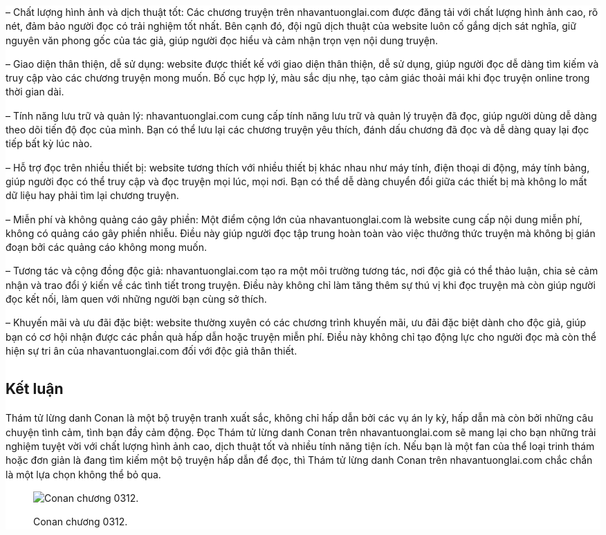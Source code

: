 – Chất lượng hình ảnh và dịch thuật tốt: Các chương truyện trên nhavantuonglai.com được đăng tải với chất lượng hình ảnh cao, rõ nét, đảm bảo người đọc có trải nghiệm tốt nhất. Bên cạnh đó, đội ngũ dịch thuật của website luôn cố gắng dịch sát nghĩa, giữ nguyên văn phong gốc của tác giả, giúp người đọc hiểu và cảm nhận trọn vẹn nội dung truyện.

– Giao diện thân thiện, dễ sử dụng: website được thiết kế với giao diện thân thiện, dễ sử dụng, giúp người đọc dễ dàng tìm kiếm và truy cập vào các chương truyện mong muốn. Bố cục hợp lý, màu sắc dịu nhẹ, tạo cảm giác thoải mái khi đọc truyện online trong thời gian dài.

– Tính năng lưu trữ và quản lý: nhavantuonglai.com cung cấp tính năng lưu trữ và quản lý truyện đã đọc, giúp người dùng dễ dàng theo dõi tiến độ đọc của mình. Bạn có thể lưu lại các chương truyện yêu thích, đánh dấu chương đã đọc và dễ dàng quay lại đọc tiếp bất kỳ lúc nào.

– Hỗ trợ đọc trên nhiều thiết bị: website tương thích với nhiều thiết bị khác nhau như máy tính, điện thoại di động, máy tính bảng, giúp người đọc có thể truy cập và đọc truyện mọi lúc, mọi nơi. Bạn có thể dễ dàng chuyển đổi giữa các thiết bị mà không lo mất dữ liệu hay phải tìm lại chương truyện.

– Miễn phí và không quảng cáo gây phiền: Một điểm cộng lớn của nhavantuonglai.com là website cung cấp nội dung miễn phí, không có quảng cáo gây phiền nhiễu. Điều này giúp người đọc tập trung hoàn toàn vào việc thưởng thức truyện mà không bị gián đoạn bởi các quảng cáo không mong muốn.

– Tương tác và cộng đồng độc giả: nhavantuonglai.com tạo ra một môi trường tương tác, nơi độc giả có thể thảo luận, chia sẻ cảm nhận và trao đổi ý kiến về các tình tiết trong truyện. Điều này không chỉ làm tăng thêm sự thú vị khi đọc truyện mà còn giúp người đọc kết nối, làm quen với những người bạn cùng sở thích.

– Khuyến mãi và ưu đãi đặc biệt: website thường xuyên có các chương trình khuyến mãi, ưu đãi đặc biệt dành cho độc giả, giúp bạn có cơ hội nhận được các phần quà hấp dẫn hoặc truyện miễn phí. Điều này không chỉ tạo động lực cho người đọc mà còn thể hiện sự tri ân của nhavantuonglai.com đối với độc giả thân thiết.

## Kết luận

Thám tử lừng danh Conan là một bộ truyện tranh xuất sắc, không chỉ hấp dẫn bởi các vụ án ly kỳ, hấp dẫn mà còn bởi những câu chuyện tình cảm, tình bạn đầy cảm động. Đọc Thám tử lừng danh Conan trên nhavantuonglai.com sẽ mang lại cho bạn những trải nghiệm tuyệt vời với chất lượng hình ảnh cao, dịch thuật tốt và nhiều tính năng tiện ích. Nếu bạn là một fan của thể loại trinh thám hoặc đơn giản là đang tìm kiếm một bộ truyện hấp dẫn để đọc, thì Thám tử lừng danh Conan trên nhavantuonglai.com chắc chắn là một lựa chọn không thể bỏ qua.

<figure><img src="https://nhavantuonglai.com/image/cover/001-312.jpg" alt="Conan chương 0312." title="Conan chương 0312." height=100% width=100%><figcaption><p>Conan chương 0312.</p></figcaption></figure>